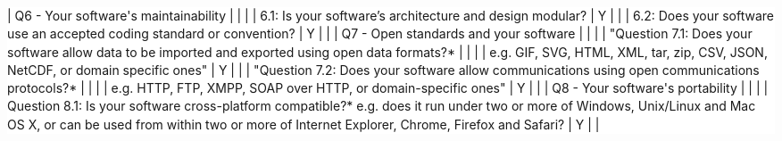| Q6 - Your software's maintainability                                                                                                                                                                                                                                                                                                                                                                              |                        |                                                                                                                          |
| 6.1: Is your software’s architecture and design modular?                                                                                                                                                                                                                                                                                                                                                          | Y                      |                                                                                                                          |
| 6.2: Does your software use an accepted coding standard or convention?                                                                                                                                                                                                                                                                                                                                            | Y                      |                                                                                                                          |
| Q7 - Open standards and your software                                                                                                                                                                                                                                                                                                                                                                             |                        |                                                                                                                          |
| "Question 7.1: Does your software allow data to be imported and exported using open data formats?*                                                                                                                                                                                                                                                                                                                |                        |                                                                                                                          |
| e.g. GIF, SVG, HTML, XML, tar, zip, CSV, JSON, NetCDF, or domain specific ones"                                                                                                                                                                                                                                                                                                                                   | Y                      |                                                                                                                          |
| "Question 7.2: Does your software allow communications using open communications protocols?*                                                                                                                                                                                                                                                                                                                      |                        |                                                                                                                          |
| e.g. HTTP, FTP, XMPP, SOAP over HTTP, or domain-specific ones"                                                                                                                                                                                                                                                                                                                                                    | Y                      |                                                                                                                          |
| Q8 - Your software's portability                                                                                                                                                                                                                                                                                                                                                                                  |                        |                                                                                                                          |
| Question 8.1: Is your software cross-platform compatible?* e.g. does it run under two or more of Windows, Unix/Linux and Mac OS X, or can be used from within two or more of Internet Explorer, Chrome, Firefox and Safari?                                                                                                                                                                                       | Y                      |                                                                                                                          |
